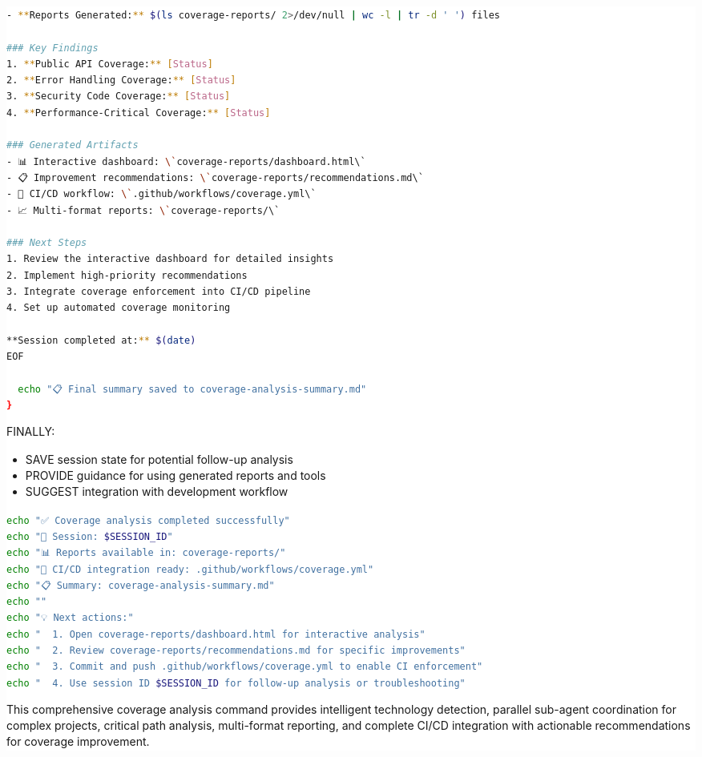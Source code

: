 ```bash
- **Reports Generated:** $(ls coverage-reports/ 2>/dev/null | wc -l | tr -d ' ') files

### Key Findings
1. **Public API Coverage:** [Status]
2. **Error Handling Coverage:** [Status]  
3. **Security Code Coverage:** [Status]
4. **Performance-Critical Coverage:** [Status]

### Generated Artifacts
- 📊 Interactive dashboard: \`coverage-reports/dashboard.html\`
- 📋 Improvement recommendations: \`coverage-reports/recommendations.md\`
- 🔄 CI/CD workflow: \`.github/workflows/coverage.yml\`
- 📈 Multi-format reports: \`coverage-reports/\`

### Next Steps
1. Review the interactive dashboard for detailed insights
2. Implement high-priority recommendations
3. Integrate coverage enforcement into CI/CD pipeline
4. Set up automated coverage monitoring

**Session completed at:** $(date)
EOF

  echo "📋 Final summary saved to coverage-analysis-summary.md"
}
```

FINALLY:

- SAVE session state for potential follow-up analysis
- PROVIDE guidance for using generated reports and tools
- SUGGEST integration with development workflow

```bash
echo "✅ Coverage analysis completed successfully"
echo "🎯 Session: $SESSION_ID"
echo "📊 Reports available in: coverage-reports/"
echo "🔄 CI/CD integration ready: .github/workflows/coverage.yml"
echo "📋 Summary: coverage-analysis-summary.md"
echo ""
echo "💡 Next actions:"
echo "  1. Open coverage-reports/dashboard.html for interactive analysis"
echo "  2. Review coverage-reports/recommendations.md for specific improvements"
echo "  3. Commit and push .github/workflows/coverage.yml to enable CI enforcement"
echo "  4. Use session ID $SESSION_ID for follow-up analysis or troubleshooting"
```

This comprehensive coverage analysis command provides intelligent technology detection, parallel sub-agent coordination for complex projects, critical path analysis, multi-format reporting, and complete CI/CD integration with actionable recommendations for coverage improvement.